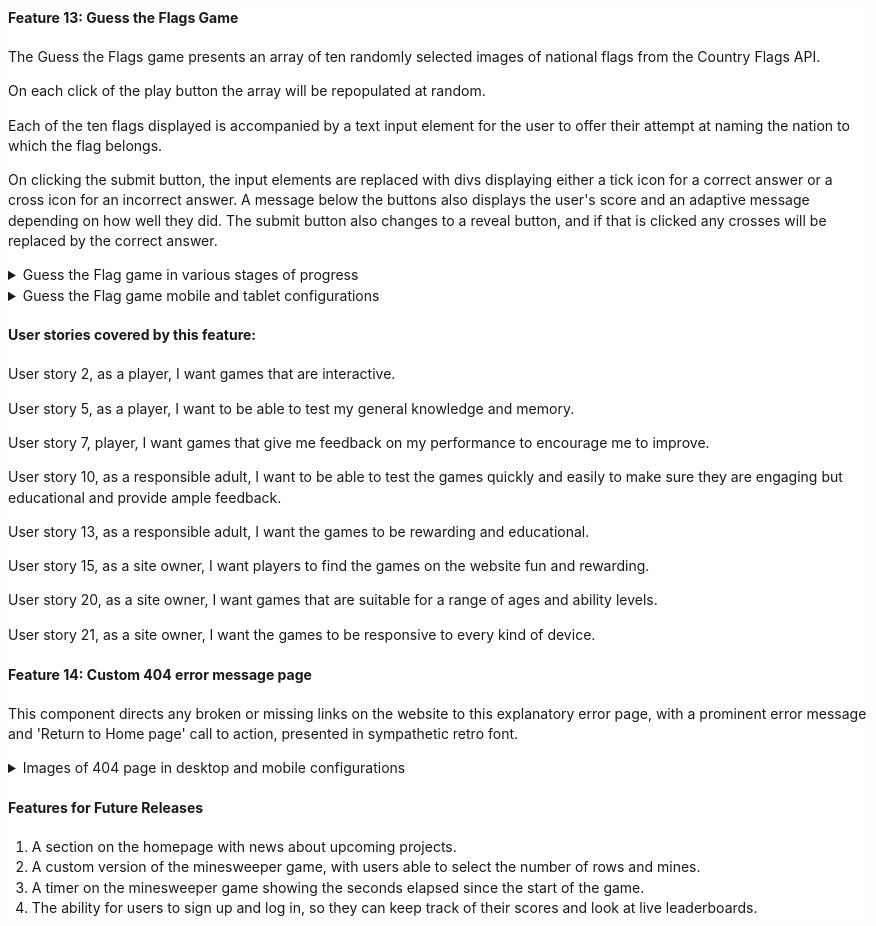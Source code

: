 <h4>Feature 13: Guess the Flags Game</h4>

<p>The Guess the Flags game presents an array of ten randomly selected images of national flags from the Country Flags API.</p>

<p>On each click of the play button the array will be repopulated at random.</p>

<p>Each of the ten flags displayed is accompanied by a text input element for the user to offer their attempt at naming
the nation to which the flag belongs.</p>

<p>On clicking the submit button, the input elements are replaced with divs displaying either a tick icon for a correct answer or
a cross icon for an incorrect answer. A message below the buttons also displays the user's score and an adaptive message depending on
how well they did. The submit button also changes to a reveal button, and if that is clicked any crosses will be 
replaced by the correct answer.</p>

<details><summary>Guess the Flag game in various stages of progress</summary></details>

<details><summary>Guess the Flag game mobile and tablet configurations</summary></details>

<h4>User stories covered by this feature:</h4>
<p>User story 2, as a player, I want games that are interactive.</p>
<p>User story 5, as a player, I want to be able to test my general knowledge and memory.</p>
<p>User story 7, player, I want games that give me feedback on my performance to encourage me to improve.</p>
<p>User story 10, as a responsible adult, I want to be able to test the games quickly and easily to make sure they are engaging but
    educational and provide ample feedback.</p>
<p>User story 13, as a responsible adult, I want the games to be rewarding and educational.</p>
<p>User story 15, as a site owner, I want players to find the games on the website fun and rewarding.</p>
<p>User story 20, as a site owner, I want games that are suitable for a range of ages and ability levels.</p>
<p>User story 21, as a site owner, I want the games to be responsive to every kind of device.</p>

<h4>Feature 14: Custom 404 error message page</h4>

<p>This component directs any broken or missing links on the website to this explanatory error page, with a prominent error message and 'Return to Home page'
call to action, presented in sympathetic retro font.</p>

<details><summary>Images of 404 page in desktop and mobile configurations</summary></details>

<h4>Features for Future Releases</h4>

<ol>
<li>A section on the homepage with news about upcoming projects.</li>
<li>A custom version of the minesweeper game, with users able to select the number of rows and mines.</li>
<li>A timer on the minesweeper game showing the seconds elapsed since the start of the game.</li>
<li>The ability for users to sign up and log in, so they can keep track of their scores and look at live leaderboards.</li>
</ol>
